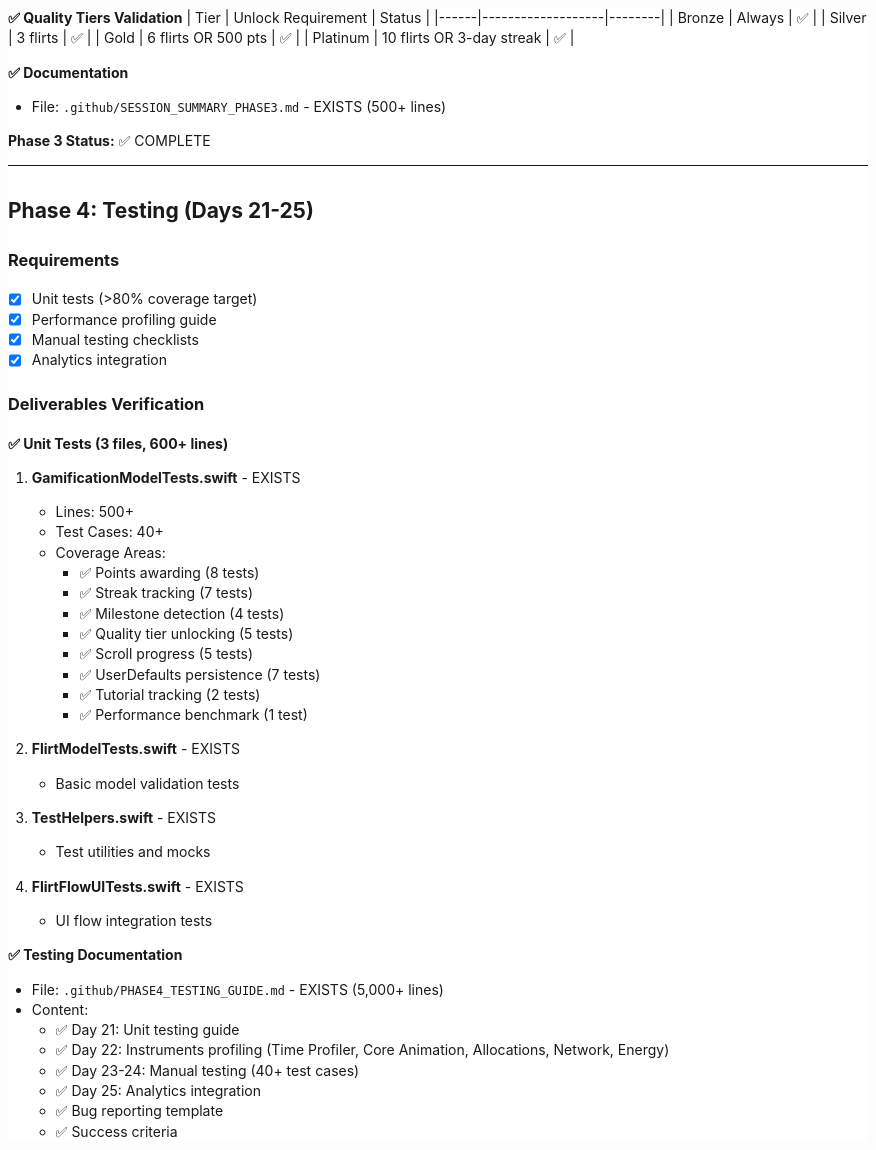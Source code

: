 **✅ Quality Tiers Validation**
| Tier | Unlock Requirement | Status |
|------|-------------------|--------|
| Bronze | Always | ✅ |
| Silver | 3 flirts | ✅ |
| Gold | 6 flirts OR 500 pts | ✅ |
| Platinum | 10 flirts OR 3-day streak | ✅ |

**✅ Documentation**
- File: `.github/SESSION_SUMMARY_PHASE3.md` - EXISTS (500+ lines)

**Phase 3 Status:** ✅ COMPLETE

---

## Phase 4: Testing (Days 21-25)

### Requirements
- [x] Unit tests (>80% coverage target)
- [x] Performance profiling guide
- [x] Manual testing checklists
- [x] Analytics integration

### Deliverables Verification

**✅ Unit Tests (3 files, 600+ lines)**

1. **GamificationModelTests.swift** - EXISTS
   - Lines: 500+
   - Test Cases: 40+
   - Coverage Areas:
     - ✅ Points awarding (8 tests)
     - ✅ Streak tracking (7 tests)
     - ✅ Milestone detection (4 tests)
     - ✅ Quality tier unlocking (5 tests)
     - ✅ Scroll progress (5 tests)
     - ✅ UserDefaults persistence (7 tests)
     - ✅ Tutorial tracking (2 tests)
     - ✅ Performance benchmark (1 test)

2. **FlirtModelTests.swift** - EXISTS
   - Basic model validation tests

3. **TestHelpers.swift** - EXISTS
   - Test utilities and mocks

4. **FlirtFlowUITests.swift** - EXISTS
   - UI flow integration tests

**✅ Testing Documentation**
- File: `.github/PHASE4_TESTING_GUIDE.md` - EXISTS (5,000+ lines)
- Content:
  - ✅ Day 21: Unit testing guide
  - ✅ Day 22: Instruments profiling (Time Profiler, Core Animation, Allocations, Network, Energy)
  - ✅ Day 23-24: Manual testing (40+ test cases)
  - ✅ Day 25: Analytics integration
  - ✅ Bug reporting template
  - ✅ Success criteria
